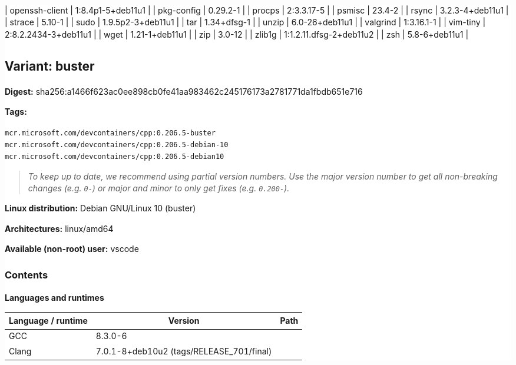 | openssh-client | 1:8.4p1-5+deb11u1 |
| pkg-config | 0.29.2-1 |
| procps | 2:3.3.17-5 |
| psmisc | 23.4-2 |
| rsync | 3.2.3-4+deb11u1 |
| strace | 5.10-1 |
| sudo | 1.9.5p2-3+deb11u1 |
| tar | 1.34+dfsg-1 |
| unzip | 6.0-26+deb11u1 |
| valgrind | 1:3.16.1-1 |
| vim-tiny | 2:8.2.2434-3+deb11u1 |
| wget | 1.21-1+deb11u1 |
| zip | 3.0-12 |
| zlib1g | 1:1.2.11.dfsg-2+deb11u2 |
| zsh | 5.8-6+deb11u1 |

## Variant: buster

**Digest:** sha256:a1466f623ac0ee898cb0fe41aa983462c245176173a2781771da1fbdb651e716

**Tags:**
```
mcr.microsoft.com/devcontainers/cpp:0.206.5-buster
mcr.microsoft.com/devcontainers/cpp:0.206.5-debian-10
mcr.microsoft.com/devcontainers/cpp:0.206.5-debian10
```
> *To keep up to date, we recommend using partial version numbers. Use the major version number to get all non-breaking changes (e.g. `0-`) or major and minor to only get fixes (e.g. `0.200-`).*

**Linux distribution:** Debian GNU/Linux 10 (buster)

**Architectures:** linux/amd64

**Available (non-root) user:** vscode

### Contents
**Languages and runtimes**

| Language / runtime | Version | Path |
|--------------------|---------|------|
| GCC | 8.3.0-6 | 
| Clang | 7.0.1-8+deb10u2 (tags/RELEASE_701/final) | 
